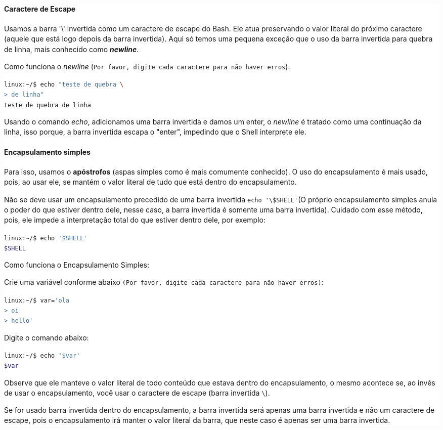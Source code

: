 #### Caractere de Escape

Usamos a barra '\\' invertida como um caractere de escape do Bash. Ele atua preservando o valor literal do próximo caractere (aquele que está logo depois da barra invertida). Aqui só temos uma pequena exceção que o uso da barra invertida para quebra de linha, mais conhecido como ***newline***.

Como funciona o *newline* (`Por favor, digite cada caractere para não haver erros`):

```bash
linux:~/$ echo "teste de quebra \
> de linha"
teste de quebra de linha
```

Usando o comando *echo*, adicionamos uma barra invertida e damos um enter, o *newline* é tratado como uma continuação da linha, isso porque, a barra invertida escapa o "enter", impedindo que o Shell interprete ele.



#### Encapsulamento simples

Para isso, usamos o **apóstrofos** (aspas simples como é mais comumente conhecido). O uso do encapsulamento é mais usado, pois, ao usar ele, se mantém o valor literal de tudo que está dentro do encapsulamento. 

Não se deve usar um encapsulamento precedido de uma barra invertida `echo '\$SHELL'`(O próprio encapsulamento simples anula o poder do que estiver dentro dele, nesse caso, a barra invertida é somente uma barra invertida). Cuidado com esse método, pois, ele impede a interpretação total do que estiver dentro dele, por exemplo:

```bash
linux:~/$ echo '$SHELL'
$SHELL
```

Como funciona o Encapsulamento Simples:

Crie uma variável conforme abaixo `(Por favor, digite cada caractere para não haver erros)`:

```bash
linux:~/$ var='ola
> oi
> hello'
```

Digite o comando abaixo:

```bash
linux:~/$ echo '$var'
$var
```

Observe que ele manteve o valor literal de todo conteúdo que estava dentro do encapsulamento, o mesmo acontece se, ao invés de usar o encapsulamento, você usar o caractere de escape (barra invertida `\`).

Se for usado barra invertida dentro do encapsulamento, a barra invertida será apenas uma barra invertida e não um caractere de escape, pois o encapsulamento irá manter o valor literal da barra, que neste caso é apenas ser uma barra invertida.
